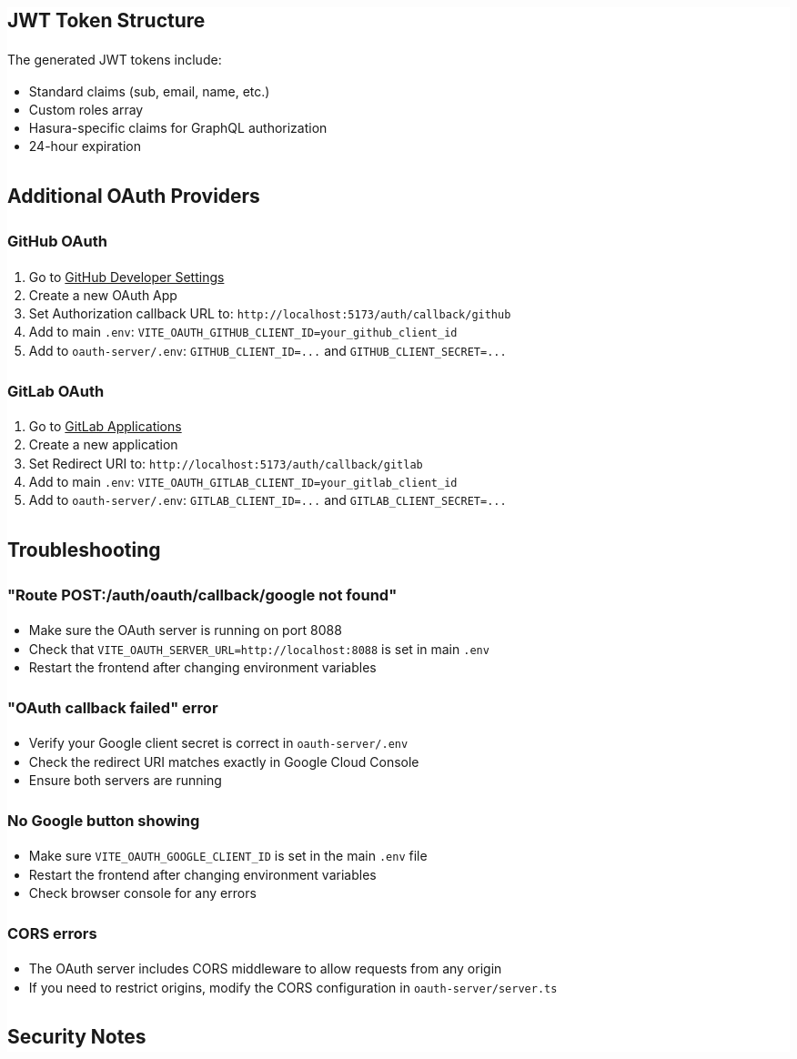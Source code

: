 ## JWT Token Structure

The generated JWT tokens include:
- Standard claims (sub, email, name, etc.)
- Custom roles array
- Hasura-specific claims for GraphQL authorization
- 24-hour expiration

## Additional OAuth Providers

### GitHub OAuth
1. Go to [GitHub Developer Settings](https://github.com/settings/developers)
2. Create a new OAuth App
3. Set Authorization callback URL to: `http://localhost:5173/auth/callback/github`
4. Add to main `.env`: `VITE_OAUTH_GITHUB_CLIENT_ID=your_github_client_id`
5. Add to `oauth-server/.env`: `GITHUB_CLIENT_ID=...` and `GITHUB_CLIENT_SECRET=...`

### GitLab OAuth
1. Go to [GitLab Applications](https://gitlab.com/-/profile/applications)
2. Create a new application
3. Set Redirect URI to: `http://localhost:5173/auth/callback/gitlab`
4. Add to main `.env`: `VITE_OAUTH_GITLAB_CLIENT_ID=your_gitlab_client_id`
5. Add to `oauth-server/.env`: `GITLAB_CLIENT_ID=...` and `GITLAB_CLIENT_SECRET=...`

## Troubleshooting

### "Route POST:/auth/oauth/callback/google not found"
- Make sure the OAuth server is running on port 8088
- Check that `VITE_OAUTH_SERVER_URL=http://localhost:8088` is set in main `.env`
- Restart the frontend after changing environment variables

### "OAuth callback failed" error
- Verify your Google client secret is correct in `oauth-server/.env`
- Check the redirect URI matches exactly in Google Cloud Console
- Ensure both servers are running

### No Google button showing
- Make sure `VITE_OAUTH_GOOGLE_CLIENT_ID` is set in the main `.env` file
- Restart the frontend after changing environment variables
- Check browser console for any errors

### CORS errors
- The OAuth server includes CORS middleware to allow requests from any origin
- If you need to restrict origins, modify the CORS configuration in `oauth-server/server.ts`

## Security Notes
